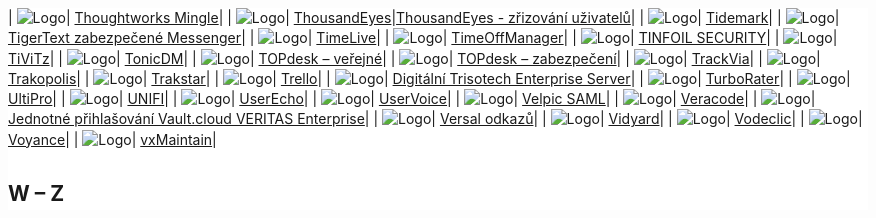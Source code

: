 | ![Logo](./media/tutorial-list/active-directory-saas-thoughtworks-mingle-tutorial.png)| [Thoughtworks Mingle](thoughtworks-mingle-tutorial.md)|
| ![Logo](./media/tutorial-list/active-directory-saas-thousandeyes-tutorial.png)| [ThousandEyes](thousandeyes-tutorial.md)|[ThousandEyes - zřizování uživatelů](thousandeyes-provisioning-tutorial.md)|
| ![Logo](./media/tutorial-list/active-directory-saas-tidemark-tutorial.png)| [Tidemark](tidemark-tutorial.md)|
| ![Logo](./media/tutorial-list/active-directory-saas-tigertext-tutorial.png)| [TigerText zabezpečené Messenger](tigertext-tutorial.md)|
| ![Logo](./media/tutorial-list/active-directory-saas-timelive-tutorial.png)| [TimeLive](timelive-tutorial.md)|
| ![Logo](./media/tutorial-list/active-directory-saas-timeoffmanager-tutorial.png)| [TimeOffManager](timeoffmanager-tutorial.md)|
| ![Logo](./media/tutorial-list/active-directory-saas-tinfoil-security-tutorial.png)| [TINFOIL SECURITY](tinfoil-security-tutorial.md)|
| ![Logo](./media/tutorial-list/active-directory-saas-tivitz-tutorial.png)| [TiViTz](tivitz-tutorial.md)|
| ![Logo](./media/tutorial-list/active-directory-saas-tonicdm-tutorial.png)| [TonicDM](tonicdm-tutorial.md)|
| ![Logo](./media/tutorial-list/active-directory-saas-topdesk-public-tutorial.png)| [TOPdesk – veřejné](topdesk-public-tutorial.md)|
| ![Logo](./media/tutorial-list/active-directory-saas-topdesk-secure-tutorial.png)| [TOPdesk – zabezpečení](topdesk-secure-tutorial.md)|
| ![Logo](./media/tutorial-list/active-directory-saas-trackvia-tutorial.png)| [TrackVia](trackvia-tutorial.md)|
| ![Logo](./media/tutorial-list/active-directory-saas-trakopolis-tutorial.png)| [Trakopolis](trakopolis-tutorial.md)|
| ![Logo](./media/tutorial-list/active-directory-saas-trakstar-tutorial.png)| [Trakstar](trakstar-tutorial.md)|
| ![Logo](./media/tutorial-list/active-directory-saas-trello-tutorial.png)| [Trello](trello-tutorial.md)|
| ![Logo](./media/tutorial-list/active-directory-saas-trisotechdigitalenterpriseserver-tutorial.png)| [Digitální Trisotech Enterprise Server](trisotechdigitalenterpriseserver-tutorial.md)|
| ![Logo](./media/tutorial-list/active-directory-saas-turborater-tutorial.png)| [TurboRater](turborater-tutorial.md)|
| ![Logo](./media/tutorial-list/active-directory-saas-ultipro-tutorial.png)| [UltiPro](ultipro-tutorial.md)|
| ![Logo](./media/tutorial-list/active-directory-saas-unifi-tutorial.png)| [UNIFI](unifi-tutorial.md)|
| ![Logo](./media/tutorial-list/active-directory-saas-userecho-tutorial.png)| [UserEcho](userecho-tutorial.md)|
| ![Logo](./media/tutorial-list/active-directory-saas-uservoice-tutorial.png)| [UserVoice](uservoice-tutorial.md)|
| ![Logo](./media/tutorial-list/active-directory-saas-velpicsaml-tutorial.png)| [Velpic SAML](velpicsaml-tutorial.md)|
| ![Logo](./media/tutorial-list/active-directory-saas-veracode-tutorial.png)| [Veracode](veracode-tutorial.md)|
| ![Logo](./media/tutorial-list/active-directory-saas-veritas-tutorial.png)| [Jednotné přihlašování Vault.cloud VERITAS Enterprise](veritas-tutorial.md)|
| ![Logo](./media/tutorial-list/active-directory-saas-versal-tutorial.png)| [Versal odkazů](versal-tutorial.md)|
| ![Logo](./media/tutorial-list/active-directory-saas-vidyard-tutorial.png)| [Vidyard](vidyard-tutorial.md)|
| ![Logo](./media/tutorial-list/active-directory-saas-vodeclic-tutorial.png)| [Vodeclic](vodeclic-tutorial.md)|
| ![Logo](./media/tutorial-list/active-directory-saas-voyance-tutorial.png)| [Voyance](voyance-tutorial.md)|
| ![Logo](./media/tutorial-list/active-directory-saas-vxmaintain-tutorial.png)| [vxMaintain](vxmaintain-tutorial.md)|

## <a name="w---z"></a>W – Z
